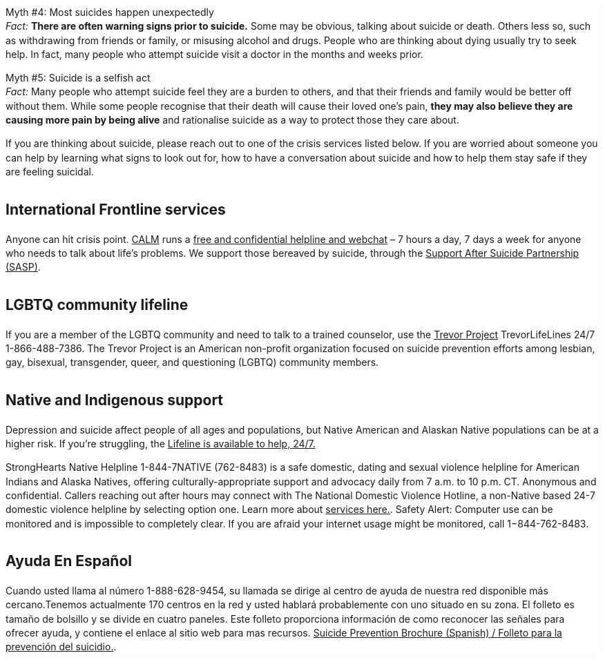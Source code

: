 Myth #4: Most suicides happen unexpectedly    
_Fact:_ **There are often warning signs prior to suicide.** Some may be obvious, talking about suicide or death. Others less so, such as withdrawing from friends or family, or misusing alcohol and drugs. People who are thinking about dying usually try to seek help. In fact, many people who attempt suicide visit a doctor in the months and weeks prior.

Myth #5: Suicide is a selfish act     
_Fact:_ Many people who attempt suicide feel they are a burden to others, and that their friends and family would be better off without them. While some people recognise that their death will cause their loved one’s pain, **they may also believe they are causing more pain by being alive** and rationalise suicide as a way to protect those they care about. 

If you are thinking about suicide, please reach out to one of the crisis services listed below. If you are worried about someone you can help by learning what signs to look out for, how to have a conversation about suicide and how to help them stay safe if they are feeling suicidal.

## International Frontline services
Anyone can hit crisis point. [CALM](https://www.thecalmzone.net/about-calm/what-is-calm/) runs a [free and confidential helpline and webchat](https://www.thecalmzone.net/help/get-help/) – 7 hours a day, 7 days a week for anyone who needs to talk about life’s problems. We support those bereaved by suicide, through the [Support After Suicide Partnership (SASP)](http://supportaftersuicide.org.uk/).

## LGBTQ community lifeline
If you are a member of the LGBTQ community and need to talk to a trained counselor, use the [Trevor Project](https://www.thetrevorproject.org/) TrevorLifeLines 24/7 1-866-488-7386. The Trevor Project is an American non-profit organization focused on suicide prevention efforts among lesbian, gay, bisexual, transgender, queer, and questioning (LGBTQ) community members.

## Native and Indigenous support  
Depression and suicide affect people of all ages and populations, but Native American and Alaskan Native populations can be at a higher risk. If you’re struggling, the [Lifeline is available to help, 24/7.](https://suicidepreventionlifeline.org/help-yourself/native-americans/)

StrongHearts Native Helpline 1-844-7NATIVE (762-8483) is a safe domestic, dating and sexual violence helpline for American Indians and Alaska Natives, offering culturally-appropriate support and advocacy daily from 7 a.m. to 10 p.m. CT. Anonymous and confidential. Callers reaching out after hours may connect with The National Domestic Violence Hotline, a non-Native based 24-7 domestic violence helpline by selecting option one. Learn more about [services here.](https://www.strongheartshelpline.org/).  Safety Alert: Computer use can be monitored and is impossible to completely clear. If you are afraid your internet usage might be monitored, call 1−844-762-8483.

## Ayuda En Español
Cuando usted llama al número 1-888-628-9454, su llamada se dirige al centro de ayuda de nuestra red disponible más cercano.Tenemos actualmente 170 centros en la red y usted hablará probablemente con uno situado en su zona. El folleto es tamaño de bolsillo y se divide en cuatro paneles. Este folleto proporciona información de como reconocer las señales para ofrecer ayuda, y contiene el enlace al sitio web para mas recursos. [Suicide Prevention Brochure (Spanish) / Folleto para la prevención del suicidio.](https://emmresourcecenter.org/resources/suicide-prevention-brochure-spanish-folleto-para-la-prevencion-del-suicidio).
